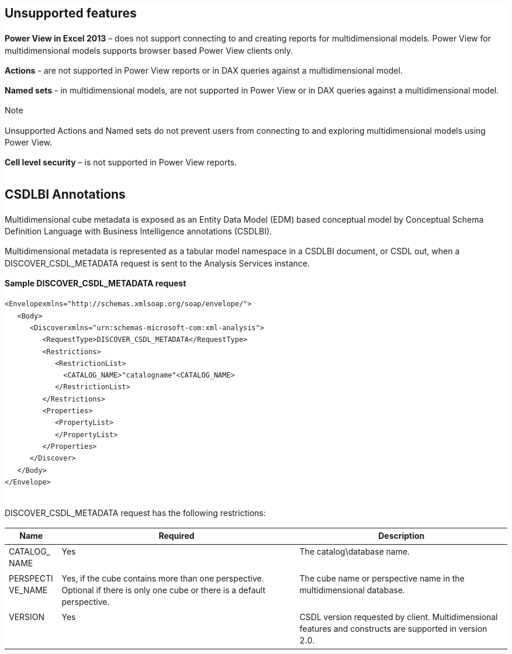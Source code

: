 ## Unsupported features  
 **Power View in Excel 2013** – does not support connecting to and creating reports for multidimensional models. Power View for multidimensional models supports browser based Power View clients only.  
  
 **Actions** - are not supported in Power View reports or in DAX queries against a multidimensional model.  
  
 **Named sets** - in multidimensional models, are not supported in Power View or in DAX queries against a multidimensional model.  
  
> [!NOTE]  
>  Unsupported Actions and Named sets do not prevent users from connecting to and exploring multidimensional models using Power View.  
  
 **Cell level security** – is not supported in Power View reports.  
  
## CSDLBI Annotations  
 Multidimensional cube metadata is exposed as an Entity Data Model (EDM) based conceptual model by Conceptual Schema Definition Language with Business Intelligence annotations (CSDLBI).  
  
 Multidimensional metadata is represented as a tabular model namespace in a CSDLBI document, or CSDL out, when a DISCOVER_CSDL_METADATA request is sent to the Analysis Services instance.  
  
 **Sample DISCOVER_CSDL_METADATA request**  
  
```  
<Envelopexmlns="http://schemas.xmlsoap.org/soap/envelope/">  
   <Body>  
      <Discoverxmlns="urn:schemas-microsoft-com:xml-analysis">  
         <RequestType>DISCOVER_CSDL_METADATA</RequestType>  
         <Restrictions>  
            <RestrictionList>  
              <CATALOG_NAME>"catalogname"<CATALOG_NAME>  
            </RestrictionList>  
         </Restrictions>  
         <Properties>  
            <PropertyList>  
            </PropertyList>  
         </Properties>  
      </Discover>  
   </Body>  
</Envelope>  
  
```  
  
 DISCOVER_CSDL_METADATA request has the following restrictions:  
  
|Name|Required|Description|  
|----------|--------------|-----------------|  
|CATALOG_NAME|Yes|The catalog\database name.|  
|PERSPECTIVE_NAME|Yes, if the cube contains more than one perspective. Optional if there is only one cube or there is a default perspective.|The cube name or perspective name in the multidimensional database.|  
|VERSION|Yes|CSDL version requested by client. Multidimensional features and constructs are supported in version 2.0.|  
  